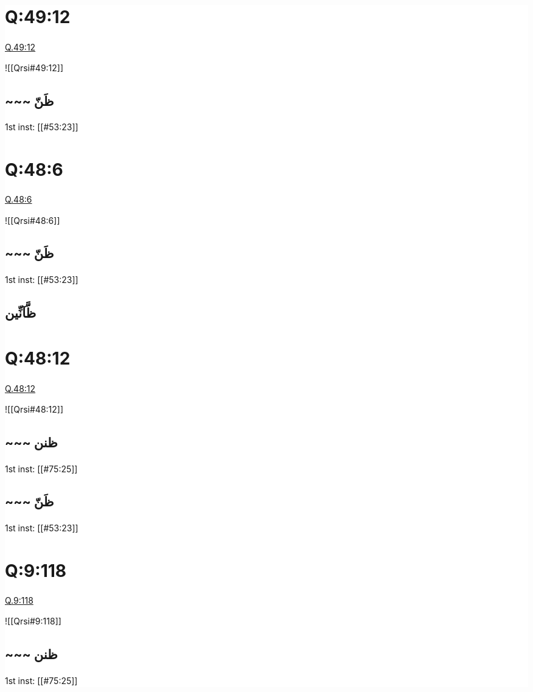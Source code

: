 
# Q:49:12
[Q.49:12](https://quran.com/49:12/tafsirs/ar-tafsir-al-tabari)

![[Qrsi#49:12]]

## ~~~ ظَنّ
1st inst: [[#53:23]]


# Q:48:6
[Q.48:6](https://quran.com/48:6/tafsirs/ar-tafsir-al-tabari)

![[Qrsi#48:6]]

## ~~~ ظَنّ
1st inst: [[#53:23]]


## ظَّآنِّين


# Q:48:12
[Q.48:12](https://quran.com/48:12/tafsirs/ar-tafsir-al-tabari)

![[Qrsi#48:12]]

## ~~~ ظنن
1st inst: [[#75:25]]


## ~~~ ظَنّ
1st inst: [[#53:23]]


# Q:9:118
[Q.9:118](https://quran.com/9:118/tafsirs/ar-tafsir-al-tabari)

![[Qrsi#9:118]]

## ~~~ ظنن
1st inst: [[#75:25]]

